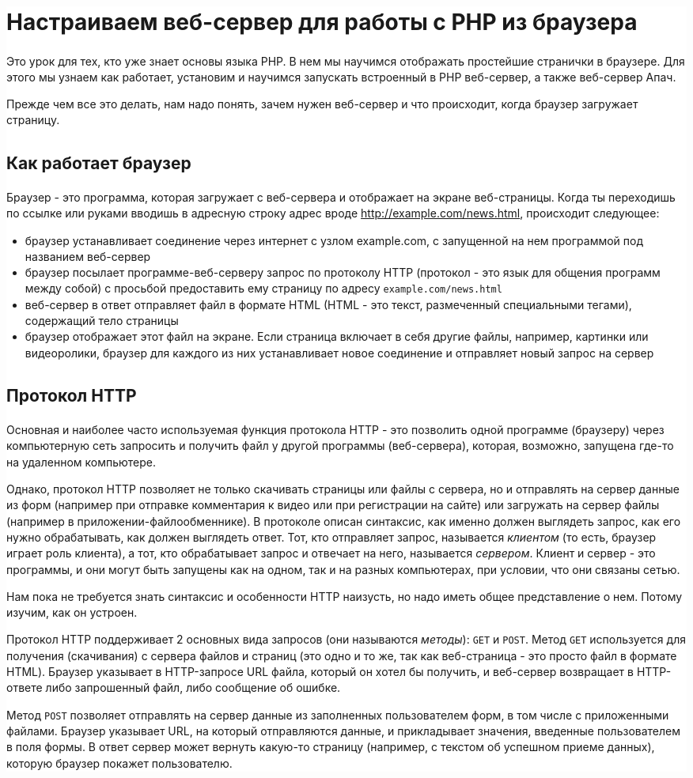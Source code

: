 # Настраиваем веб-сервер для работы с PHP из браузера

Это урок для тех, кто уже знает основы языка PHP. В нем мы научимся отображать простейшие странички в браузере. Для этого мы узнаем как работает, установим и научимся запускать встроенный в PHP веб-сервер, а также веб-сервер Апач.

Прежде чем все это делать, нам надо понять, зачем нужен веб-сервер и что происходит, когда браузер загружает страницу.

## Как работает браузер

Браузер - это программа, которая загружает с веб-сервера и отображает на экране веб-страницы. Когда ты переходишь по ссылке или руками вводишь в адресную строку адрес вроде http://example.com/news.html, происходит следующее: 

- браузер устанавливает соединение через интернет с узлом example.com, с запущенной на нем программой под названием веб-сервер
- браузер посылает программе-веб-серверу запрос по протоколу HTTP (протокол - это язык для общения программ между собой) с просьбой предоставить ему страницу по адресу `example.com/news.html`
- веб-сервер в ответ отправляет файл в формате HTML (HTML - это текст, размеченный специальными тегами), содержащий тело страницы
- браузер отображает этот файл на экране. Если страница включает в себя другие файлы, например, картинки или видеоролики, браузер для каждого из них устанавливает новое соединение и отправляет новый запрос на сервер

## Протокол HTTP

Основная и наиболее часто используемая функция протокола HTTP - это позволить одной программе (браузеру) через компьютерную сеть запросить и получить файл у другой программы (веб-сервера), которая, возможно, запущена где-то на удаленном компьютере. 

Однако, протокол HTTP позволяет не только скачивать страницы или файлы с сервера, но и отправлять на сервер данные из форм (например при отправке комментария к видео или при регистрации на сайте) или загружать на сервер файлы (например в приложении-файлообменнике). В протоколе описан синтаксис, как именно должен выглядеть запрос, как его нужно обрабатывать, как должен выглядеть ответ. Тот, кто отправляет запрос, называется *клиентом* (то есть, браузер играет роль клиента), а тот, кто обрабатывает запрос и отвечает на него, называется *сервером*. Клиент и сервер - это программы, и они могут быть запущены как на одном, так и на разных компьютерах, при условии, что они связаны сетью.

Нам пока не требуется знать синтаксис и особенности HTTP наизусть, но надо иметь общее представление о нем. Потому изучим, как он устроен.

Протокол HTTP поддерживает 2 основных вида запросов (они называются *методы*): `GET` и `POST`. Метод `GET` используется для получения (скачивания) с сервера файлов и страниц (это одно и то же, так как веб-страница - это просто файл в формате HTML). Браузер указывает в HTTP-запросе URL файла, который он хотел бы получить, и веб-сервер возвращает в HTTP-ответе либо запрошенный файл, либо сообщение об ошибке.

Метод `POST` позволяет отправлять на сервер данные из заполненных пользователем форм, в том числе с приложенными файлами. Браузер указывает URL, на который отправляются данные, и прикладывает значения, введенные пользователем в поля формы. В ответ сервер может вернуть какую-то страницу (например, с текстом об успешном приеме данных), которую браузер покажет пользователю. 
